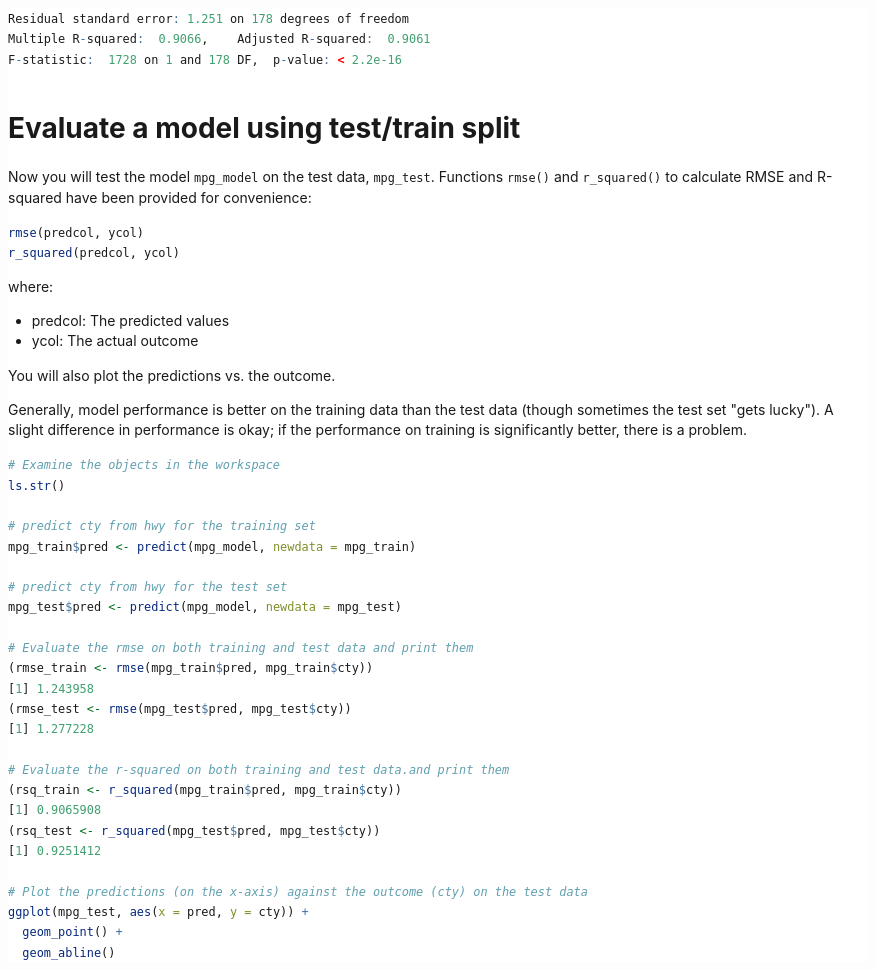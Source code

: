 ```R
Residual standard error: 1.251 on 178 degrees of freedom
Multiple R-squared:  0.9066,	Adjusted R-squared:  0.9061 
F-statistic:  1728 on 1 and 178 DF,  p-value: < 2.2e-16
```

Evaluate a model using test/train split
===

Now you will test the model `mpg_model` on the test data, `mpg_test`. Functions `rmse()` and `r_squared()` to calculate RMSE and R-squared have been provided for convenience:

```R
rmse(predcol, ycol)
r_squared(predcol, ycol)
```

where:

- predcol: The predicted values
- ycol: The actual outcome

You will also plot the predictions vs. the outcome.

Generally, model performance is better on the training data than the test data (though sometimes the test set "gets lucky"). A slight difference in performance is okay; if the performance on training is significantly better, there is a problem.

```R
# Examine the objects in the workspace
ls.str()

# predict cty from hwy for the training set
mpg_train$pred <- predict(mpg_model, newdata = mpg_train)

# predict cty from hwy for the test set
mpg_test$pred <- predict(mpg_model, newdata = mpg_test)

# Evaluate the rmse on both training and test data and print them
(rmse_train <- rmse(mpg_train$pred, mpg_train$cty))
[1] 1.243958
(rmse_test <- rmse(mpg_test$pred, mpg_test$cty))
[1] 1.277228

# Evaluate the r-squared on both training and test data.and print them
(rsq_train <- r_squared(mpg_train$pred, mpg_train$cty))
[1] 0.9065908
(rsq_test <- r_squared(mpg_test$pred, mpg_test$cty))
[1] 0.9251412

# Plot the predictions (on the x-axis) against the outcome (cty) on the test data
ggplot(mpg_test, aes(x = pred, y = cty)) + 
  geom_point() + 
  geom_abline()
```
